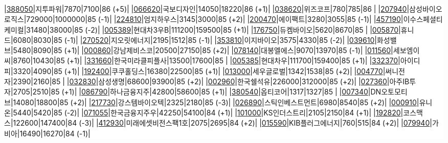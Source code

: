 |[388050](https://finance.daum.net/quotes/A388050)|지투파워|7870|7100|86 (+5)|
|[066620](https://finance.daum.net/quotes/A066620)|국보디자인|14050|18220|86 (+1)|
|[038620](https://finance.daum.net/quotes/A038620)|위즈코프|780|785|86 |
|[207940](https://finance.daum.net/quotes/A207940)|삼성바이오로직스|729000|1000000|85 (-1)|
|[224810](https://finance.daum.net/quotes/A224810)|엄지하우스|3145|3000|85 (+2)|
|[200470](https://finance.daum.net/quotes/A200470)|에이팩트|3280|3055|85 (-1)|
|[457190](https://finance.daum.net/quotes/A457190)|이수스페셜티케미컬|31480|38000|85 (-2)|
|[005389](https://finance.daum.net/quotes/A005389)|현대차3우B|111200|159500|85 (+1)|
|[176750](https://finance.daum.net/quotes/A176750)|듀켐바이오|5620|8670|85 |
|[005870](https://finance.daum.net/quotes/A005870)|휴니드|6080|8030|85 (-1)|
|[270520](https://finance.daum.net/quotes/A270520)|지오릿에너지|2195|1512|85 (-1)|
|[353810](https://finance.daum.net/quotes/A353810)|이지바이오|3575|4330|85 (-2)|
|[039610](https://finance.daum.net/quotes/A039610)|화성밸브|5480|8090|85 (+1)|
|[000860](https://finance.daum.net/quotes/A000860)|강남제비스코|20500|27150|85 (+2)|
|[078140](https://finance.daum.net/quotes/A078140)|대봉엘에스|9070|13970|85 (-1)|
|[011560](https://finance.daum.net/quotes/A011560)|세보엠이씨|8760|10430|85 (+1)|
|[331660](https://finance.daum.net/quotes/A331660)|한국미라클피플사|13500|17600|85 |
|[005385](https://finance.daum.net/quotes/A005385)|현대차우|111700|159400|85 (+1)|
|[332370](https://finance.daum.net/quotes/A332370)|아이디피|3320|4090|85 (+1)|
|[192400](https://finance.daum.net/quotes/A192400)|쿠쿠홀딩스|16380|22500|85 (+1)|
|[013000](https://finance.daum.net/quotes/A013000)|세우글로벌|1342|1538|85 (+2)|
|[004770](https://finance.daum.net/quotes/A004770)|써니전자|2390|2160|85 |
|[032830](https://finance.daum.net/quotes/A032830)|삼성생명|68600|93900|85 (+2)|
|[002960](https://finance.daum.net/quotes/A002960)|한국쉘석유|226000|312000|85 (+2)|
|[027360](https://finance.daum.net/quotes/A027360)|아주IB투자|2705|2510|85 (+1)|
|[086790](https://finance.daum.net/quotes/A086790)|하나금융지주|42800|58600|85 (+1)|
|[380540](https://finance.daum.net/quotes/A380540)|옵티코어|1317|1327|85 |
|[007340](https://finance.daum.net/quotes/A007340)|DN오토모티브|14080|18800|85 (+2)|
|[217730](https://finance.daum.net/quotes/A217730)|강스템바이오텍|2325|2180|85 (-3)|
|[026890](https://finance.daum.net/quotes/A026890)|스틱인베스트먼트|6980|8540|85 (+2)|
|[000910](https://finance.daum.net/quotes/A000910)|유니온|5440|5420|85 (-2)|
|[071055](https://finance.daum.net/quotes/A071055)|한국금융지주우|42250|54100|84 (+1)|
|[101000](https://finance.daum.net/quotes/A101000)|KS인더스트리|2105|2150|84 (+1)|
|[192820](https://finance.daum.net/quotes/A192820)|코스맥스|122600|147400|84 (-3)|
|[412930](https://finance.daum.net/quotes/A412930)|미래에셋비전스팩1호|2075|2695|84 (+2)|
|[015590](https://finance.daum.net/quotes/A015590)|KIB플러그에너지|760|515|84 (+2)|
|[079940](https://finance.daum.net/quotes/A079940)|가비아|16490|16270|84 (-1)|